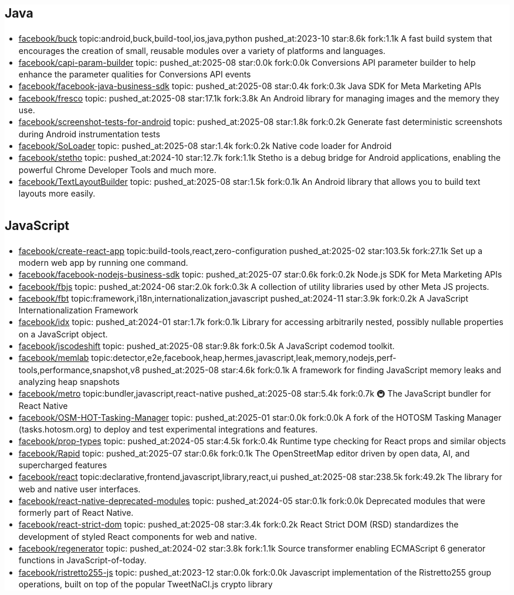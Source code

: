 ## Java

- [facebook/buck](https://github.com/facebook/buck) topic:android,buck,build-tool,ios,java,python pushed_at:2023-10 star:8.6k fork:1.1k A fast build system that encourages the creation of small, reusable modules over a variety of platforms and languages.
- [facebook/capi-param-builder](https://github.com/facebook/capi-param-builder) topic: pushed_at:2025-08 star:0.0k fork:0.0k Conversions API parameter builder to help enhance the parameter qualities for Conversions API events
- [facebook/facebook-java-business-sdk](https://github.com/facebook/facebook-java-business-sdk) topic: pushed_at:2025-08 star:0.4k fork:0.3k Java SDK for Meta Marketing APIs
- [facebook/fresco](https://github.com/facebook/fresco) topic: pushed_at:2025-08 star:17.1k fork:3.8k An Android library for managing images and the memory they use.
- [facebook/screenshot-tests-for-android](https://github.com/facebook/screenshot-tests-for-android) topic: pushed_at:2025-08 star:1.8k fork:0.2k Generate fast deterministic screenshots during Android instrumentation tests
- [facebook/SoLoader](https://github.com/facebook/SoLoader) topic: pushed_at:2025-08 star:1.4k fork:0.2k Native code loader for Android
- [facebook/stetho](https://github.com/facebook/stetho) topic: pushed_at:2024-10 star:12.7k fork:1.1k Stetho is a debug bridge for Android applications, enabling the powerful Chrome Developer Tools and much more.
- [facebook/TextLayoutBuilder](https://github.com/facebook/TextLayoutBuilder) topic: pushed_at:2025-08 star:1.5k fork:0.1k An Android library that allows you to build text layouts more easily.

## JavaScript

- [facebook/create-react-app](https://github.com/facebook/create-react-app) topic:build-tools,react,zero-configuration pushed_at:2025-02 star:103.5k fork:27.1k Set up a modern web app by running one command.
- [facebook/facebook-nodejs-business-sdk](https://github.com/facebook/facebook-nodejs-business-sdk) topic: pushed_at:2025-07 star:0.6k fork:0.2k Node.js SDK for Meta Marketing APIs
- [facebook/fbjs](https://github.com/facebook/fbjs) topic: pushed_at:2024-06 star:2.0k fork:0.3k A collection of utility libraries used by other Meta JS projects.
- [facebook/fbt](https://github.com/facebook/fbt) topic:framework,i18n,internationalization,javascript pushed_at:2024-11 star:3.9k fork:0.2k A JavaScript Internationalization Framework
- [facebook/idx](https://github.com/facebook/idx) topic: pushed_at:2024-01 star:1.7k fork:0.1k Library for accessing arbitrarily nested, possibly nullable properties on a JavaScript object.
- [facebook/jscodeshift](https://github.com/facebook/jscodeshift) topic: pushed_at:2025-08 star:9.8k fork:0.5k A JavaScript codemod toolkit.
- [facebook/memlab](https://github.com/facebook/memlab) topic:detector,e2e,facebook,heap,hermes,javascript,leak,memory,nodejs,perf-tools,performance,snapshot,v8 pushed_at:2025-08 star:4.6k fork:0.1k A framework for finding JavaScript memory leaks and analyzing heap snapshots
- [facebook/metro](https://github.com/facebook/metro) topic:bundler,javascript,react-native pushed_at:2025-08 star:5.4k fork:0.7k 🚇 The JavaScript bundler for React Native
- [facebook/OSM-HOT-Tasking-Manager](https://github.com/facebook/OSM-HOT-Tasking-Manager) topic: pushed_at:2025-01 star:0.0k fork:0.0k A fork of the HOTOSM Tasking Manager (tasks.hotosm.org) to deploy and test experimental integrations and features.
- [facebook/prop-types](https://github.com/facebook/prop-types) topic: pushed_at:2024-05 star:4.5k fork:0.4k Runtime type checking for React props and similar objects
- [facebook/Rapid](https://github.com/facebook/Rapid) topic: pushed_at:2025-07 star:0.6k fork:0.1k The OpenStreetMap editor driven by open data, AI, and supercharged features
- [facebook/react](https://github.com/facebook/react) topic:declarative,frontend,javascript,library,react,ui pushed_at:2025-08 star:238.5k fork:49.2k The library for web and native user interfaces.
- [facebook/react-native-deprecated-modules](https://github.com/facebook/react-native-deprecated-modules) topic: pushed_at:2024-05 star:0.1k fork:0.0k Deprecated modules that were formerly part of React Native.
- [facebook/react-strict-dom](https://github.com/facebook/react-strict-dom) topic: pushed_at:2025-08 star:3.4k fork:0.2k React Strict DOM (RSD) standardizes the development of styled React components for web and native.
- [facebook/regenerator](https://github.com/facebook/regenerator) topic: pushed_at:2024-02 star:3.8k fork:1.1k Source transformer enabling ECMAScript 6 generator functions in JavaScript-of-today.
- [facebook/ristretto255-js](https://github.com/facebook/ristretto255-js) topic: pushed_at:2023-12 star:0.0k fork:0.0k Javascript implementation of the Ristretto255 group operations, built on top of the popular TweetNaCl.js crypto library